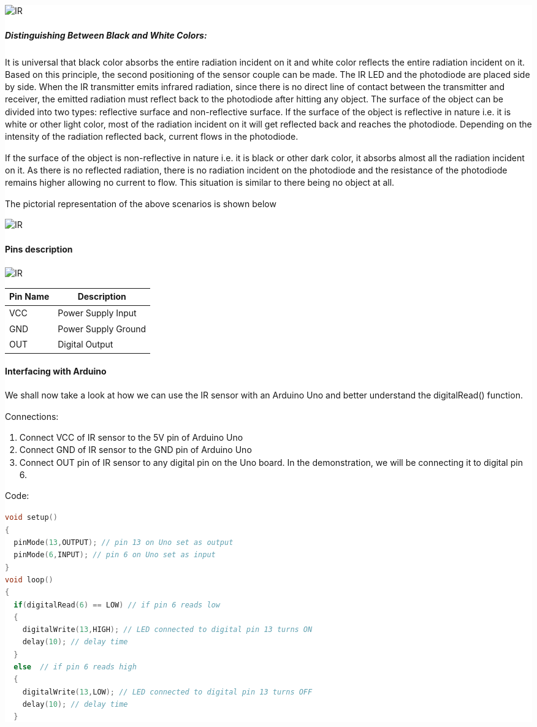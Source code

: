 <img src="{{site.baseurl}}/assets/images/resources/Day2_Session1/ir_1.png" alt="IR" width=auto height=auto>

##### Distinguishing Between Black and White Colors:

It is universal that black color absorbs the entire radiation incident on it and white color reflects the entire radiation incident on it. Based on this principle, the second positioning of the sensor couple can be made. The IR LED and the photodiode are placed side by side. When the IR transmitter emits infrared radiation, since there is no direct line of contact between the transmitter and receiver, the emitted radiation must reflect back to the photodiode after hitting any object. The surface of the object can be divided into two types: reflective surface and non-reflective surface. If the surface of the object is reflective in nature i.e. it is white or other light color, most of the radiation incident on it will get reflected back and reaches the photodiode. Depending on the intensity of the radiation reflected back, current flows in the photodiode.

If the surface of the object is non-reflective in nature i.e. it is black or other dark color, it absorbs almost all the radiation incident on it. As there is no reflected radiation, there is no radiation incident on the photodiode and the resistance of the photodiode remains higher allowing no current to flow. This situation is similar to there being no object at all.

The pictorial representation of the above scenarios is shown below

<img src="{{site.baseurl}}/assets/images/resources/Day2_Session1/ir_2.png" alt="IR" width=auto height=auto>

#### Pins description

<img src="{{site.baseurl}}/assets/images/resources/Day2_Session1/ir_3.png" alt="IR" width=auto height=auto>

| Pin Name | Description |
| --- | --- |
| VCC | Power Supply Input |
| GND | Power Supply Ground |
| OUT | Digital Output |

#### Interfacing with Arduino

We shall now take a look at how we can use the IR sensor with an Arduino Uno and better understand the digitalRead() function.

Connections:

1.  Connect VCC of IR sensor to the 5V pin of Arduino Uno
2.  Connect GND of IR sensor to the GND pin of Arduino Uno
3.  Connect OUT pin of IR sensor to any digital pin on the Uno board. In the demonstration, we will be connecting it to digital pin 6.

Code:

```c++
void setup()
{
  pinMode(13,OUTPUT); // pin 13 on Uno set as output
  pinMode(6,INPUT); // pin 6 on Uno set as input
}
void loop()
{
  if(digitalRead(6) == LOW) // if pin 6 reads low
  {
    digitalWrite(13,HIGH); // LED connected to digital pin 13 turns ON
    delay(10); // delay time
  }
  else  // if pin 6 reads high
  {
    digitalWrite(13,LOW); // LED connected to digital pin 13 turns OFF
    delay(10); // delay time
  }
```